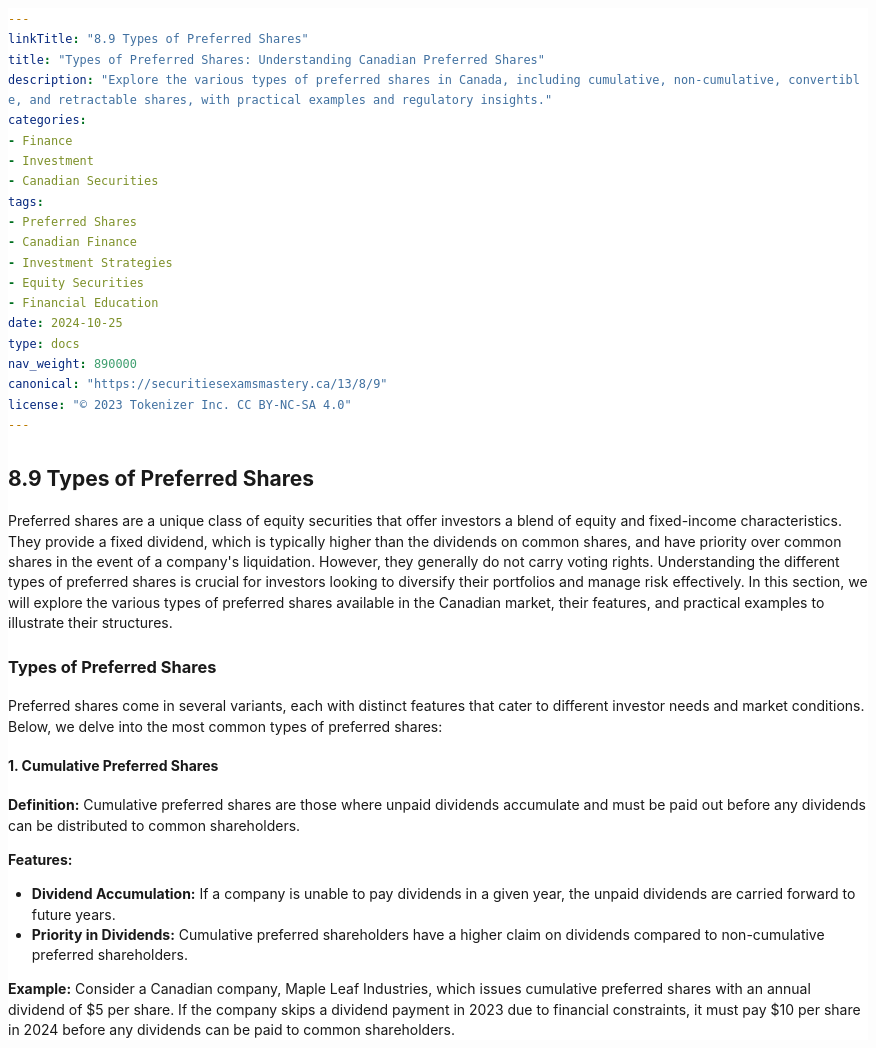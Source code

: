 ```yaml
---
linkTitle: "8.9 Types of Preferred Shares"
title: "Types of Preferred Shares: Understanding Canadian Preferred Shares"
description: "Explore the various types of preferred shares in Canada, including cumulative, non-cumulative, convertible, and retractable shares, with practical examples and regulatory insights."
categories:
- Finance
- Investment
- Canadian Securities
tags:
- Preferred Shares
- Canadian Finance
- Investment Strategies
- Equity Securities
- Financial Education
date: 2024-10-25
type: docs
nav_weight: 890000
canonical: "https://securitiesexamsmastery.ca/13/8/9"
license: "© 2023 Tokenizer Inc. CC BY-NC-SA 4.0"
---
```


## 8.9 Types of Preferred Shares

Preferred shares are a unique class of equity securities that offer investors a blend of equity and fixed-income characteristics. They provide a fixed dividend, which is typically higher than the dividends on common shares, and have priority over common shares in the event of a company's liquidation. However, they generally do not carry voting rights. Understanding the different types of preferred shares is crucial for investors looking to diversify their portfolios and manage risk effectively. In this section, we will explore the various types of preferred shares available in the Canadian market, their features, and practical examples to illustrate their structures.

### Types of Preferred Shares

Preferred shares come in several variants, each with distinct features that cater to different investor needs and market conditions. Below, we delve into the most common types of preferred shares:

#### 1. Cumulative Preferred Shares

**Definition:** Cumulative preferred shares are those where unpaid dividends accumulate and must be paid out before any dividends can be distributed to common shareholders.

**Features:**
- **Dividend Accumulation:** If a company is unable to pay dividends in a given year, the unpaid dividends are carried forward to future years.
- **Priority in Dividends:** Cumulative preferred shareholders have a higher claim on dividends compared to non-cumulative preferred shareholders.

**Example:** Consider a Canadian company, Maple Leaf Industries, which issues cumulative preferred shares with an annual dividend of $5 per share. If the company skips a dividend payment in 2023 due to financial constraints, it must pay $10 per share in 2024 before any dividends can be paid to common shareholders.
